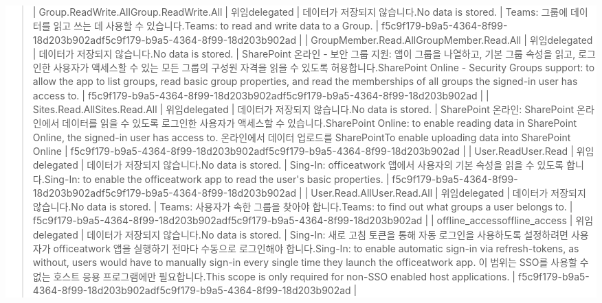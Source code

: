 >| <span data-ttu-id="b17db-133">Group.ReadWrite.All</span><span class="sxs-lookup"><span data-stu-id="b17db-133">Group.ReadWrite.All</span></span> | <span data-ttu-id="b17db-134">위임</span><span class="sxs-lookup"><span data-stu-id="b17db-134">delegated</span></span> | <span data-ttu-id="b17db-135">데이터가 저장되지 않습니다.</span><span class="sxs-lookup"><span data-stu-id="b17db-135">No data is stored.</span></span> | <span data-ttu-id="b17db-136">Teams: 그룹에 데이터를 읽고 쓰는 데 사용할 수 있습니다.</span><span class="sxs-lookup"><span data-stu-id="b17db-136">Teams: to read and write data to a Group.</span></span> | <span data-ttu-id="b17db-137">f5c9f179-b9a5-4364-8f99-18d203b902ad</span><span class="sxs-lookup"><span data-stu-id="b17db-137">f5c9f179-b9a5-4364-8f99-18d203b902ad</span></span> |
>| <span data-ttu-id="b17db-138">GroupMember.Read.All</span><span class="sxs-lookup"><span data-stu-id="b17db-138">GroupMember.Read.All</span></span> | <span data-ttu-id="b17db-139">위임</span><span class="sxs-lookup"><span data-stu-id="b17db-139">delegated</span></span> | <span data-ttu-id="b17db-140">데이터가 저장되지 않습니다.</span><span class="sxs-lookup"><span data-stu-id="b17db-140">No data is stored.</span></span> | <span data-ttu-id="b17db-141">SharePoint 온라인 - 보안 그룹 지원: 앱이 그룹을 나열하고, 기본 그룹 속성을 읽고, 로그인한 사용자가 액세스할 수 있는 모든 그룹의 구성원 자격을 읽을 수 있도록 허용합니다.</span><span class="sxs-lookup"><span data-stu-id="b17db-141">SharePoint Online - Security Groups support: to allow the app to list groups, read basic group properties, and read the memberships of all groups the signed-in user has access to.</span></span> | <span data-ttu-id="b17db-142">f5c9f179-b9a5-4364-8f99-18d203b902ad</span><span class="sxs-lookup"><span data-stu-id="b17db-142">f5c9f179-b9a5-4364-8f99-18d203b902ad</span></span> |
>| <span data-ttu-id="b17db-143">Sites.Read.All</span><span class="sxs-lookup"><span data-stu-id="b17db-143">Sites.Read.All</span></span> | <span data-ttu-id="b17db-144">위임</span><span class="sxs-lookup"><span data-stu-id="b17db-144">delegated</span></span> | <span data-ttu-id="b17db-145">데이터가 저장되지 않습니다.</span><span class="sxs-lookup"><span data-stu-id="b17db-145">No data is stored.</span></span> | <span data-ttu-id="b17db-146">SharePoint 온라인: SharePoint 온라인에서 데이터를 읽을 수 있도록 로그인한 사용자가 액세스할 수 있습니다.</span><span class="sxs-lookup"><span data-stu-id="b17db-146">SharePoint Online: to enable reading data in SharePoint Online, the signed-in user has access to.</span></span> <span data-ttu-id="b17db-147">온라인에서 데이터 업로드를 SharePoint</span><span class="sxs-lookup"><span data-stu-id="b17db-147">To enable uploading data into SharePoint Online</span></span> | <span data-ttu-id="b17db-148">f5c9f179-b9a5-4364-8f99-18d203b902ad</span><span class="sxs-lookup"><span data-stu-id="b17db-148">f5c9f179-b9a5-4364-8f99-18d203b902ad</span></span> |
>| <span data-ttu-id="b17db-149">User.Read</span><span class="sxs-lookup"><span data-stu-id="b17db-149">User.Read</span></span> | <span data-ttu-id="b17db-150">위임</span><span class="sxs-lookup"><span data-stu-id="b17db-150">delegated</span></span> | <span data-ttu-id="b17db-151">데이터가 저장되지 않습니다.</span><span class="sxs-lookup"><span data-stu-id="b17db-151">No data is stored.</span></span> | <span data-ttu-id="b17db-152">Sing-In: officeatwork 앱에서 사용자의 기본 속성을 읽을 수 있도록 합니다.</span><span class="sxs-lookup"><span data-stu-id="b17db-152">Sing-In: to enable the officeatwork app to read the user's basic properties.</span></span> | <span data-ttu-id="b17db-153">f5c9f179-b9a5-4364-8f99-18d203b902ad</span><span class="sxs-lookup"><span data-stu-id="b17db-153">f5c9f179-b9a5-4364-8f99-18d203b902ad</span></span> |
>| <span data-ttu-id="b17db-154">User.Read.All</span><span class="sxs-lookup"><span data-stu-id="b17db-154">User.Read.All</span></span> | <span data-ttu-id="b17db-155">위임</span><span class="sxs-lookup"><span data-stu-id="b17db-155">delegated</span></span> | <span data-ttu-id="b17db-156">데이터가 저장되지 않습니다.</span><span class="sxs-lookup"><span data-stu-id="b17db-156">No data is stored.</span></span> | <span data-ttu-id="b17db-157">Teams: 사용자가 속한 그룹을 찾아야 합니다.</span><span class="sxs-lookup"><span data-stu-id="b17db-157">Teams: to find out what groups a user belongs to.</span></span> | <span data-ttu-id="b17db-158">f5c9f179-b9a5-4364-8f99-18d203b902ad</span><span class="sxs-lookup"><span data-stu-id="b17db-158">f5c9f179-b9a5-4364-8f99-18d203b902ad</span></span> |
>| <span data-ttu-id="b17db-159">offline_access</span><span class="sxs-lookup"><span data-stu-id="b17db-159">offline_access</span></span> | <span data-ttu-id="b17db-160">위임</span><span class="sxs-lookup"><span data-stu-id="b17db-160">delegated</span></span> | <span data-ttu-id="b17db-161">데이터가 저장되지 않습니다.</span><span class="sxs-lookup"><span data-stu-id="b17db-161">No data is stored.</span></span> | <span data-ttu-id="b17db-162">Sing-In: 새로 고침 토큰을 통해 자동 로그인을 사용하도록 설정하려면 사용자가 officeatwork 앱을 실행하기 전마다 수동으로 로그인해야 합니다.</span><span class="sxs-lookup"><span data-stu-id="b17db-162">Sing-In: to enable automatic sign-in via refresh-tokens, as without, users would have to manually sign-in every single time they launch the officeatwork app.</span></span> <span data-ttu-id="b17db-163">이 범위는 SSO를 사용할 수 없는 호스트 응용 프로그램에만 필요합니다.</span><span class="sxs-lookup"><span data-stu-id="b17db-163">This scope is only required for non-SSO enabled host applications.</span></span> | <span data-ttu-id="b17db-164">f5c9f179-b9a5-4364-8f99-18d203b902ad</span><span class="sxs-lookup"><span data-stu-id="b17db-164">f5c9f179-b9a5-4364-8f99-18d203b902ad</span></span> |